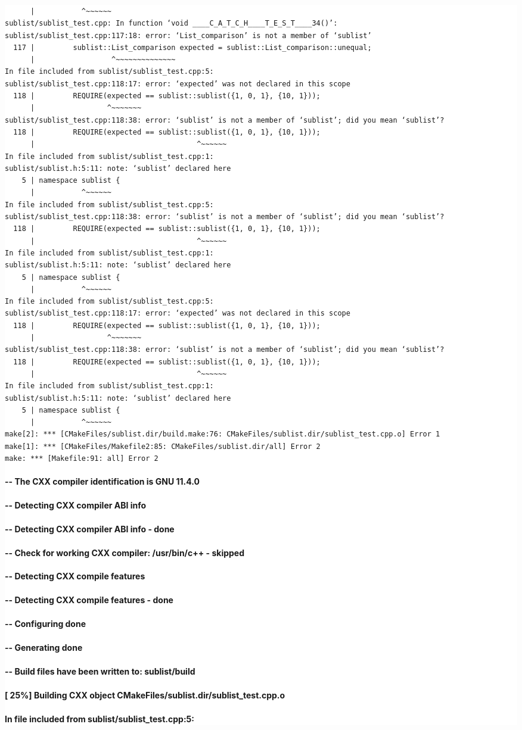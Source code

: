 ```
      |           ^~~~~~~
sublist/sublist_test.cpp: In function ‘void ____C_A_T_C_H____T_E_S_T____34()’:
sublist/sublist_test.cpp:117:18: error: ‘List_comparison’ is not a member of ‘sublist’
  117 |         sublist::List_comparison expected = sublist::List_comparison::unequal;
      |                  ^~~~~~~~~~~~~~~
In file included from sublist/sublist_test.cpp:5:
sublist/sublist_test.cpp:118:17: error: ‘expected’ was not declared in this scope
  118 |         REQUIRE(expected == sublist::sublist({1, 0, 1}, {10, 1}));
      |                 ^~~~~~~~
sublist/sublist_test.cpp:118:38: error: ‘sublist’ is not a member of ‘sublist’; did you mean ‘sublist’?
  118 |         REQUIRE(expected == sublist::sublist({1, 0, 1}, {10, 1}));
      |                                      ^~~~~~~
In file included from sublist/sublist_test.cpp:1:
sublist/sublist.h:5:11: note: ‘sublist’ declared here
    5 | namespace sublist {
      |           ^~~~~~~
In file included from sublist/sublist_test.cpp:5:
sublist/sublist_test.cpp:118:38: error: ‘sublist’ is not a member of ‘sublist’; did you mean ‘sublist’?
  118 |         REQUIRE(expected == sublist::sublist({1, 0, 1}, {10, 1}));
      |                                      ^~~~~~~
In file included from sublist/sublist_test.cpp:1:
sublist/sublist.h:5:11: note: ‘sublist’ declared here
    5 | namespace sublist {
      |           ^~~~~~~
In file included from sublist/sublist_test.cpp:5:
sublist/sublist_test.cpp:118:17: error: ‘expected’ was not declared in this scope
  118 |         REQUIRE(expected == sublist::sublist({1, 0, 1}, {10, 1}));
      |                 ^~~~~~~~
sublist/sublist_test.cpp:118:38: error: ‘sublist’ is not a member of ‘sublist’; did you mean ‘sublist’?
  118 |         REQUIRE(expected == sublist::sublist({1, 0, 1}, {10, 1}));
      |                                      ^~~~~~~
In file included from sublist/sublist_test.cpp:1:
sublist/sublist.h:5:11: note: ‘sublist’ declared here
    5 | namespace sublist {
      |           ^~~~~~~
make[2]: *** [CMakeFiles/sublist.dir/build.make:76: CMakeFiles/sublist.dir/sublist_test.cpp.o] Error 1
make[1]: *** [CMakeFiles/Makefile2:85: CMakeFiles/sublist.dir/all] Error 2
make: *** [Makefile:91: all] Error 2

```
#### -- The CXX compiler identification is GNU 11.4.0  
#### -- Detecting CXX compiler ABI info  
#### -- Detecting CXX compiler ABI info - done  
#### -- Check for working CXX compiler: /usr/bin/c++ - skipped  
#### -- Detecting CXX compile features  
#### -- Detecting CXX compile features - done  
#### -- Configuring done  
#### -- Generating done  
#### -- Build files have been written to: sublist/build  
#### [ 25%] Building CXX object CMakeFiles/sublist.dir/sublist_test.cpp.o  
#### In file included from sublist/sublist_test.cpp:5:  